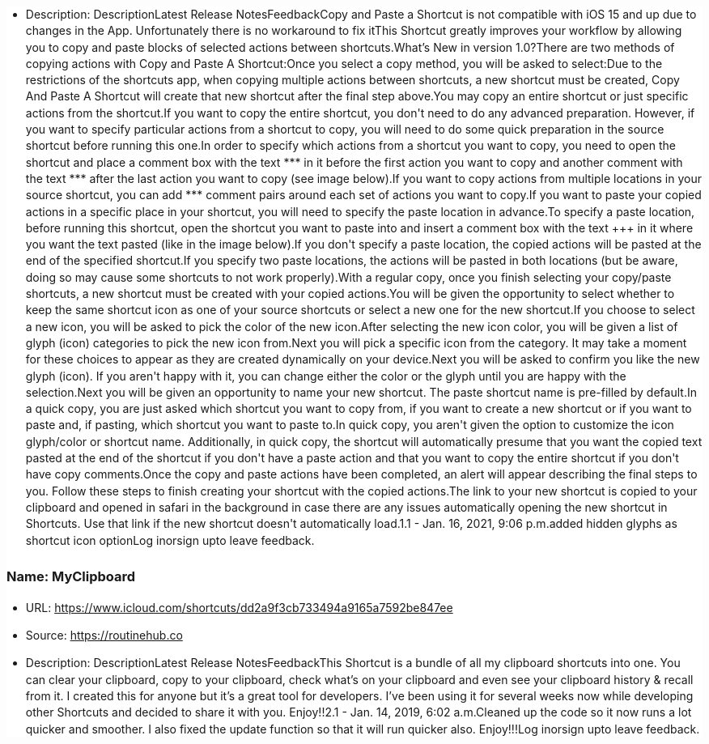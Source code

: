 - Description: DescriptionLatest Release NotesFeedbackCopy and Paste a Shortcut is not compatible with iOS 15 and up due to changes in the App. Unfortunately there is no workaround to fix itThis Shortcut greatly improves your workflow by allowing you to copy and paste blocks of selected actions between shortcuts.What’s New in version 1.0?There are two methods of copying actions with Copy and Paste A Shortcut:Once you select a copy method, you will be asked to select:Due to the restrictions of the shortcuts app, when copying multiple actions between shortcuts, a new shortcut must be created, Copy And Paste A Shortcut will create that new shortcut after the final step above.You may copy an entire shortcut or just specific actions from the shortcut.If you want to copy the entire shortcut, you don't need to do any advanced preparation. However, if you want to specify particular actions from a shortcut to copy, you will need to do some quick preparation in the source shortcut before running this one.In order to specify which actions from a shortcut you want to copy, you need to open the shortcut and place a comment box with the text *** in it before the first action you want to copy and another comment with the text *** after the last action you want to copy (see image below).If you want to copy actions from multiple locations in your source shortcut, you can add *** comment pairs around each set of actions you want to copy.If you want to paste your copied actions in a specific place in your shortcut, you will need to specify the paste location in advance.To specify a paste location, before running this shortcut, open the shortcut you want to paste into and insert a comment box with the text +++ in it where you want the text pasted (like in the image below).If you don't specify a paste location, the copied actions will be pasted at the end of the specified shortcut.If you specify two paste locations, the actions will be pasted in both locations (but be aware, doing so may cause some shortcuts to not work properly).With a regular copy, once you finish selecting your copy/paste shortcuts, a new shortcut must be created with your copied actions.You will be given the opportunity to select whether to keep the same shortcut icon as one of your source shortcuts or select a new one for the new shortcut.If you choose to select a new icon, you will be asked to pick the color of the new icon.After selecting the new icon color, you will be given a list of glyph (icon) categories to pick the new icon from.Next you will pick a specific icon from the category. It may take a moment for these choices to appear as they are created dynamically on your device.Next you will be asked to confirm you like the new glyph (icon). If you aren't happy with it, you can change either the color or the glyph until you are happy with the selection.Next you will be given an opportunity to name your new shortcut. The paste shortcut name is pre-filled by default.In a quick copy, you are just asked which shortcut you want to copy from, if you want to create a new shortcut or if you want to paste and, if pasting, which shortcut you want to paste to.In quick copy, you aren't given the option to customize the icon glyph/color or shortcut name. Additionally, in quick copy, the shortcut will automatically presume that you want the copied text pasted at the end of the shortcut if you don't have a paste action and that you want to copy the entire shortcut if you don't have copy comments.Once the copy and paste actions have been completed, an alert will appear describing the final steps to you. Follow these steps to finish creating your shortcut with the copied actions.The link to your new shortcut is copied to your clipboard and opened in safari in the background in case there are any issues automatically opening the new shortcut in Shortcuts. Use that link if the new shortcut doesn't automatically load.1.1 - Jan. 16, 2021, 9:06 p.m.added hidden glyphs as shortcut icon optionLog inorsign upto leave feedback.

### Name: MyClipboard

- URL: https://www.icloud.com/shortcuts/dd2a9f3cb733494a9165a7592be847ee

- Source: https://routinehub.co

- Description: DescriptionLatest Release NotesFeedbackThis Shortcut is a bundle of all my clipboard shortcuts into one. You can clear your clipboard, copy to your clipboard, check what’s on your clipboard and even see your clipboard history & recall from it. I created this for anyone but it’s a great tool for developers. I’ve been using it for several weeks now while developing other Shortcuts and decided to share it with you. Enjoy!!2.1 - Jan. 14, 2019, 6:02 a.m.Cleaned up the code so it now runs a lot quicker and smoother. I also fixed the update function so that it will run quicker also. Enjoy!!!Log inorsign upto leave feedback.
